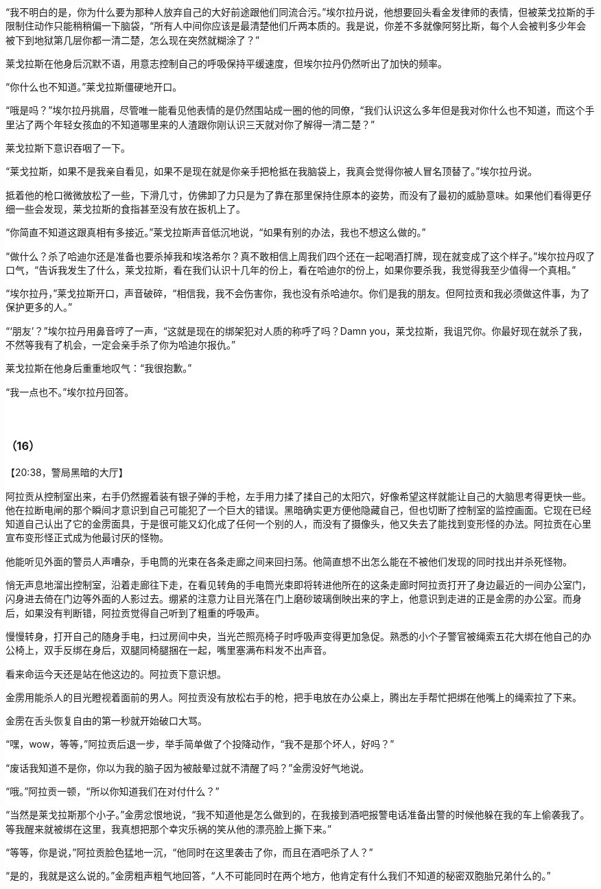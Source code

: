 “我不明白的是，你为什么要为那种人放弃自己的大好前途跟他们同流合污。”埃尔拉丹说，他想要回头看金发律师的表情，但被莱戈拉斯的手限制住动作只能稍稍偏一下脑袋，“所有人中间你应该是最清楚他们斤两本质的。我是说，你差不多就像阿努比斯，每个人会被判多少年会被下到地狱第几层你都一清二楚，怎么现在突然就糊涂了？”

莱戈拉斯在他身后沉默不语，用意志控制自己的呼吸保持平缓速度，但埃尔拉丹仍然听出了加快的频率。

“你什么也不知道。”莱戈拉斯僵硬地开口。

“哦是吗？”埃尔拉丹挑眉，尽管唯一能看见他表情的是仍然围站成一圈的他的同僚，“我们认识这么多年但是我对你什么也不知道，而这个手里沾了两个年轻女孩血的不知道哪里来的人渣跟你刚认识三天就对你了解得一清二楚？”

莱戈拉斯下意识吞咽了一下。

“莱戈拉斯，如果不是我亲自看见，如果不是现在就是你亲手把枪抵在我脑袋上，我真会觉得你被人冒名顶替了。”埃尔拉丹说。

抵着他的枪口微微放松了一些，下滑几寸，仿佛卸了力只是为了靠在那里保持住原本的姿势，而没有了最初的威胁意味。如果他们看得更仔细一些会发现，莱戈拉斯的食指甚至没有放在扳机上了。

“你简直不知道这跟真相有多接近。”莱戈拉斯声音低沉地说，“如果有别的办法，我也不想这么做的。”

“做什么？杀了哈迪尔还是准备也要杀掉我和埃洛希尔？真不敢相信上周我们四个还在一起喝酒打牌，现在就变成了这个样子。”埃尔拉丹叹了口气，“告诉我发生了什么，莱戈拉斯，看在我们认识十几年的份上，看在哈迪尔的份上，如果你要杀我，我觉得我至少值得一个真相。”

“埃尔拉丹，”莱戈拉斯开口，声音破碎，“相信我，我不会伤害你，我也没有杀哈迪尔。你们是我的朋友。但阿拉贡和我必须做这件事，为了保护更多的人。”

“‘朋友’？”埃尔拉丹用鼻音哼了一声，“这就是现在的绑架犯对人质的称呼了吗？Damn you，莱戈拉斯，我诅咒你。你最好现在就杀了我，不然等我有了机会，一定会亲手杀了你为哈迪尔报仇。”

莱戈拉斯在他身后重重地叹气：“我很抱歉。”

“我一点也不。”埃尔拉丹回答。

<br>

### （16）

【20:38，警局黑暗的大厅】

阿拉贡从控制室出来，右手仍然握着装有银子弹的手枪，左手用力揉了揉自己的太阳穴，好像希望这样就能让自己的大脑思考得更快一些。他在拉断电闸的那个瞬间才意识到自己可能犯了一个巨大的错误。黑暗确实更方便他隐藏自己，但也切断了控制室的监控画面。它现在已经知道自己认出了它的金雳面具，于是很可能又幻化成了任何一个别的人，而没有了摄像头，他又失去了能找到变形怪的办法。阿拉贡在心里宣布变形怪正式成为他最讨厌的怪物。

他能听见外面的警员人声嘈杂，手电筒的光束在各条走廊之间来回扫荡。他简直想不出怎么能在不被他们发现的同时找出并杀死怪物。

悄无声息地溜出控制室，沿着走廊往下走，在看见转角的手电筒光束即将转进他所在的这条走廊时阿拉贡打开了身边最近的一间办公室门，闪身进去倚在门边等外面的人影过去。绷紧的注意力让目光落在门上磨砂玻璃倒映出来的字上，他意识到走进的正是金雳的办公室。而身后，如果没有判断错，阿拉贡觉得自己听到了粗重的呼吸声。

慢慢转身，打开自己的随身手电，扫过房间中央，当光芒照亮椅子时呼吸声变得更加急促。熟悉的小个子警官被绳索五花大绑在他自己的办公椅上，双手反绑在身后，双腿同椅腿捆在一起，嘴里塞满布料发不出声音。

看来命运今天还是站在他这边的。阿拉贡下意识想。

金雳用能杀人的目光瞪视着面前的男人。阿拉贡没有放松右手的枪，把手电放在办公桌上，腾出左手帮忙把绑在他嘴上的绳索拉了下来。

金雳在舌头恢复自由的第一秒就开始破口大骂。

“嘿，wow，等等，”阿拉贡后退一步，举手简单做了个投降动作，“我不是那个坏人，好吗？”

“废话我知道不是你，你以为我的脑子因为被敲晕过就不清醒了吗？”金雳没好气地说。

“哦。”阿拉贡一顿，“所以你知道我们在对付什么？”

“当然是莱戈拉斯那个小子。”金雳忿恨地说，“我不知道他是怎么做到的，在我接到酒吧报警电话准备出警的时候他躲在我的车上偷袭我了。等我醒来就被绑在这里，我真想把那个幸灾乐祸的笑从他的漂亮脸上撕下来。”

“等等，你是说，”阿拉贡脸色猛地一沉，“他同时在这里袭击了你，而且在酒吧杀了人？”

“是的，我就是这么说的。”金雳粗声粗气地回答，“人不可能同时在两个地方，他肯定有什么我们不知道的秘密双胞胎兄弟什么的。”
